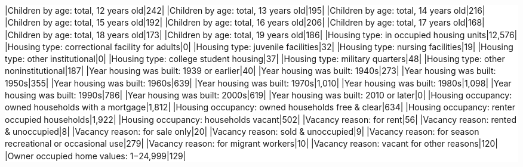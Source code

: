|Children by age: total, 12 years old|242|
|Children by age: total, 13 years old|195|
|Children by age: total, 14 years old|216|
|Children by age: total, 15 years old|192|
|Children by age: total, 16 years old|206|
|Children by age: total, 17 years old|168|
|Children by age: total, 18 years old|173|
|Children by age: total, 19 years old|186|
|Housing type: in occupied housing units|12,576|
|Housing type: correctional facility for adults|0|
|Housing type: juvenile facilities|32|
|Housing type: nursing facilities|19|
|Housing type: other institutional|0|
|Housing type: college student housing|37|
|Housing type: military quarters|48|
|Housing type: other noninstitutional|187|
|Year housing was built: 1939 or earlier|40|
|Year housing was built: 1940s|273|
|Year housing was built: 1950s|355|
|Year housing was built: 1960s|639|
|Year housing was built: 1970s|1,010|
|Year housing was built: 1980s|1,098|
|Year housing was built: 1990s|786|
|Year housing was built: 2000s|619|
|Year housing was built: 2010 or later|0|
|Housing occupancy: owned households with a mortgage|1,812|
|Housing occupancy: owned households free & clear|634|
|Housing occupancy: renter occupied households|1,922|
|Housing occupancy: households vacant|502|
|Vacancy reason: for rent|56|
|Vacancy reason: rented & unoccupied|8|
|Vacancy reason: for sale only|20|
|Vacancy reason: sold & unoccupied|9|
|Vacancy reason: for season recreational or occasional use|279|
|Vacancy reason: for migrant workers|10|
|Vacancy reason: vacant for other reasons|120|
|Owner occupied home values: $1-$24,999|129|